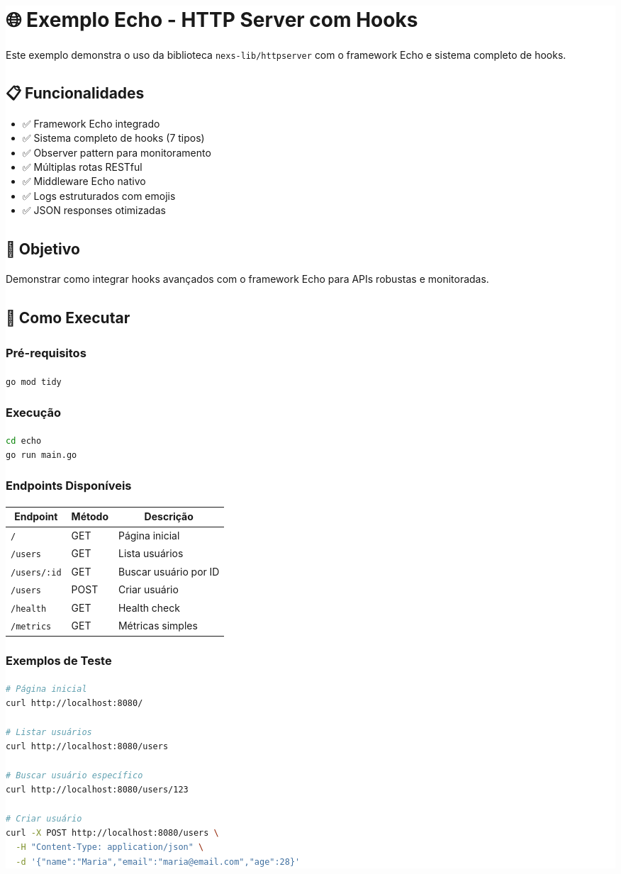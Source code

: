 # 🌐 Exemplo Echo - HTTP Server com Hooks

Este exemplo demonstra o uso da biblioteca `nexs-lib/httpserver` com o framework Echo e sistema completo de hooks.

## 📋 Funcionalidades

- ✅ Framework Echo integrado
- ✅ Sistema completo de hooks (7 tipos)
- ✅ Observer pattern para monitoramento
- ✅ Múltiplas rotas RESTful
- ✅ Middleware Echo nativo
- ✅ Logs estruturados com emojis
- ✅ JSON responses otimizadas

## 🎯 Objetivo

Demonstrar como integrar hooks avançados com o framework Echo para APIs robustas e monitoradas.

## 🔧 Como Executar

### Pré-requisitos
```bash
go mod tidy
```

### Execução
```bash
cd echo
go run main.go
```

### Endpoints Disponíveis

| Endpoint | Método | Descrição |
|----------|--------|-----------|
| `/` | GET | Página inicial |
| `/users` | GET | Lista usuários |
| `/users/:id` | GET | Buscar usuário por ID |
| `/users` | POST | Criar usuário |
| `/health` | GET | Health check |
| `/metrics` | GET | Métricas simples |

### Exemplos de Teste
```bash
# Página inicial
curl http://localhost:8080/

# Listar usuários  
curl http://localhost:8080/users

# Buscar usuário específico
curl http://localhost:8080/users/123

# Criar usuário
curl -X POST http://localhost:8080/users \
  -H "Content-Type: application/json" \
  -d '{"name":"Maria","email":"maria@email.com","age":28}'
```